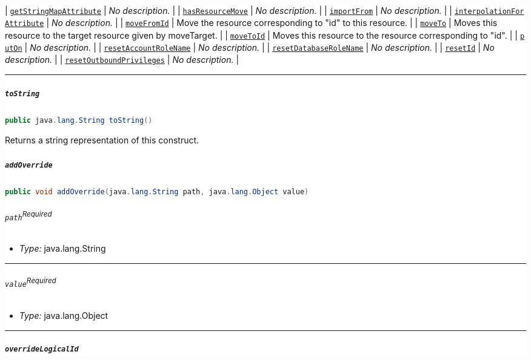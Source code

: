 | <code><a href="#@cdktf/provider-snowflake.grantOwnership.GrantOwnership.getStringMapAttribute">getStringMapAttribute</a></code> | *No description.* |
| <code><a href="#@cdktf/provider-snowflake.grantOwnership.GrantOwnership.hasResourceMove">hasResourceMove</a></code> | *No description.* |
| <code><a href="#@cdktf/provider-snowflake.grantOwnership.GrantOwnership.importFrom">importFrom</a></code> | *No description.* |
| <code><a href="#@cdktf/provider-snowflake.grantOwnership.GrantOwnership.interpolationForAttribute">interpolationForAttribute</a></code> | *No description.* |
| <code><a href="#@cdktf/provider-snowflake.grantOwnership.GrantOwnership.moveFromId">moveFromId</a></code> | Move the resource corresponding to "id" to this resource. |
| <code><a href="#@cdktf/provider-snowflake.grantOwnership.GrantOwnership.moveTo">moveTo</a></code> | Moves this resource to the target resource given by moveTarget. |
| <code><a href="#@cdktf/provider-snowflake.grantOwnership.GrantOwnership.moveToId">moveToId</a></code> | Moves this resource to the resource corresponding to "id". |
| <code><a href="#@cdktf/provider-snowflake.grantOwnership.GrantOwnership.putOn">putOn</a></code> | *No description.* |
| <code><a href="#@cdktf/provider-snowflake.grantOwnership.GrantOwnership.resetAccountRoleName">resetAccountRoleName</a></code> | *No description.* |
| <code><a href="#@cdktf/provider-snowflake.grantOwnership.GrantOwnership.resetDatabaseRoleName">resetDatabaseRoleName</a></code> | *No description.* |
| <code><a href="#@cdktf/provider-snowflake.grantOwnership.GrantOwnership.resetId">resetId</a></code> | *No description.* |
| <code><a href="#@cdktf/provider-snowflake.grantOwnership.GrantOwnership.resetOutboundPrivileges">resetOutboundPrivileges</a></code> | *No description.* |

---

##### `toString` <a name="toString" id="@cdktf/provider-snowflake.grantOwnership.GrantOwnership.toString"></a>

```java
public java.lang.String toString()
```

Returns a string representation of this construct.

##### `addOverride` <a name="addOverride" id="@cdktf/provider-snowflake.grantOwnership.GrantOwnership.addOverride"></a>

```java
public void addOverride(java.lang.String path, java.lang.Object value)
```

###### `path`<sup>Required</sup> <a name="path" id="@cdktf/provider-snowflake.grantOwnership.GrantOwnership.addOverride.parameter.path"></a>

- *Type:* java.lang.String

---

###### `value`<sup>Required</sup> <a name="value" id="@cdktf/provider-snowflake.grantOwnership.GrantOwnership.addOverride.parameter.value"></a>

- *Type:* java.lang.Object

---

##### `overrideLogicalId` <a name="overrideLogicalId" id="@cdktf/provider-snowflake.grantOwnership.GrantOwnership.overrideLogicalId"></a>
